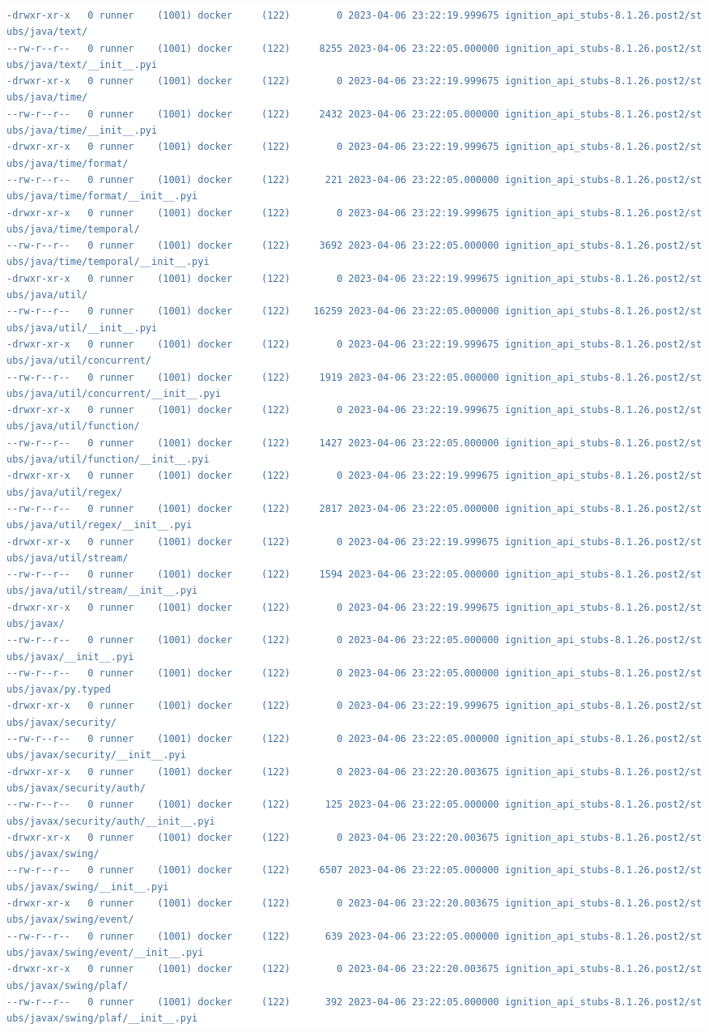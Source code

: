 ```diff
-drwxr-xr-x   0 runner    (1001) docker     (122)        0 2023-04-06 23:22:19.999675 ignition_api_stubs-8.1.26.post2/stubs/java/text/
--rw-r--r--   0 runner    (1001) docker     (122)     8255 2023-04-06 23:22:05.000000 ignition_api_stubs-8.1.26.post2/stubs/java/text/__init__.pyi
-drwxr-xr-x   0 runner    (1001) docker     (122)        0 2023-04-06 23:22:19.999675 ignition_api_stubs-8.1.26.post2/stubs/java/time/
--rw-r--r--   0 runner    (1001) docker     (122)     2432 2023-04-06 23:22:05.000000 ignition_api_stubs-8.1.26.post2/stubs/java/time/__init__.pyi
-drwxr-xr-x   0 runner    (1001) docker     (122)        0 2023-04-06 23:22:19.999675 ignition_api_stubs-8.1.26.post2/stubs/java/time/format/
--rw-r--r--   0 runner    (1001) docker     (122)      221 2023-04-06 23:22:05.000000 ignition_api_stubs-8.1.26.post2/stubs/java/time/format/__init__.pyi
-drwxr-xr-x   0 runner    (1001) docker     (122)        0 2023-04-06 23:22:19.999675 ignition_api_stubs-8.1.26.post2/stubs/java/time/temporal/
--rw-r--r--   0 runner    (1001) docker     (122)     3692 2023-04-06 23:22:05.000000 ignition_api_stubs-8.1.26.post2/stubs/java/time/temporal/__init__.pyi
-drwxr-xr-x   0 runner    (1001) docker     (122)        0 2023-04-06 23:22:19.999675 ignition_api_stubs-8.1.26.post2/stubs/java/util/
--rw-r--r--   0 runner    (1001) docker     (122)    16259 2023-04-06 23:22:05.000000 ignition_api_stubs-8.1.26.post2/stubs/java/util/__init__.pyi
-drwxr-xr-x   0 runner    (1001) docker     (122)        0 2023-04-06 23:22:19.999675 ignition_api_stubs-8.1.26.post2/stubs/java/util/concurrent/
--rw-r--r--   0 runner    (1001) docker     (122)     1919 2023-04-06 23:22:05.000000 ignition_api_stubs-8.1.26.post2/stubs/java/util/concurrent/__init__.pyi
-drwxr-xr-x   0 runner    (1001) docker     (122)        0 2023-04-06 23:22:19.999675 ignition_api_stubs-8.1.26.post2/stubs/java/util/function/
--rw-r--r--   0 runner    (1001) docker     (122)     1427 2023-04-06 23:22:05.000000 ignition_api_stubs-8.1.26.post2/stubs/java/util/function/__init__.pyi
-drwxr-xr-x   0 runner    (1001) docker     (122)        0 2023-04-06 23:22:19.999675 ignition_api_stubs-8.1.26.post2/stubs/java/util/regex/
--rw-r--r--   0 runner    (1001) docker     (122)     2817 2023-04-06 23:22:05.000000 ignition_api_stubs-8.1.26.post2/stubs/java/util/regex/__init__.pyi
-drwxr-xr-x   0 runner    (1001) docker     (122)        0 2023-04-06 23:22:19.999675 ignition_api_stubs-8.1.26.post2/stubs/java/util/stream/
--rw-r--r--   0 runner    (1001) docker     (122)     1594 2023-04-06 23:22:05.000000 ignition_api_stubs-8.1.26.post2/stubs/java/util/stream/__init__.pyi
-drwxr-xr-x   0 runner    (1001) docker     (122)        0 2023-04-06 23:22:19.999675 ignition_api_stubs-8.1.26.post2/stubs/javax/
--rw-r--r--   0 runner    (1001) docker     (122)        0 2023-04-06 23:22:05.000000 ignition_api_stubs-8.1.26.post2/stubs/javax/__init__.pyi
--rw-r--r--   0 runner    (1001) docker     (122)        0 2023-04-06 23:22:05.000000 ignition_api_stubs-8.1.26.post2/stubs/javax/py.typed
-drwxr-xr-x   0 runner    (1001) docker     (122)        0 2023-04-06 23:22:19.999675 ignition_api_stubs-8.1.26.post2/stubs/javax/security/
--rw-r--r--   0 runner    (1001) docker     (122)        0 2023-04-06 23:22:05.000000 ignition_api_stubs-8.1.26.post2/stubs/javax/security/__init__.pyi
-drwxr-xr-x   0 runner    (1001) docker     (122)        0 2023-04-06 23:22:20.003675 ignition_api_stubs-8.1.26.post2/stubs/javax/security/auth/
--rw-r--r--   0 runner    (1001) docker     (122)      125 2023-04-06 23:22:05.000000 ignition_api_stubs-8.1.26.post2/stubs/javax/security/auth/__init__.pyi
-drwxr-xr-x   0 runner    (1001) docker     (122)        0 2023-04-06 23:22:20.003675 ignition_api_stubs-8.1.26.post2/stubs/javax/swing/
--rw-r--r--   0 runner    (1001) docker     (122)     6507 2023-04-06 23:22:05.000000 ignition_api_stubs-8.1.26.post2/stubs/javax/swing/__init__.pyi
-drwxr-xr-x   0 runner    (1001) docker     (122)        0 2023-04-06 23:22:20.003675 ignition_api_stubs-8.1.26.post2/stubs/javax/swing/event/
--rw-r--r--   0 runner    (1001) docker     (122)      639 2023-04-06 23:22:05.000000 ignition_api_stubs-8.1.26.post2/stubs/javax/swing/event/__init__.pyi
-drwxr-xr-x   0 runner    (1001) docker     (122)        0 2023-04-06 23:22:20.003675 ignition_api_stubs-8.1.26.post2/stubs/javax/swing/plaf/
--rw-r--r--   0 runner    (1001) docker     (122)      392 2023-04-06 23:22:05.000000 ignition_api_stubs-8.1.26.post2/stubs/javax/swing/plaf/__init__.pyi
```